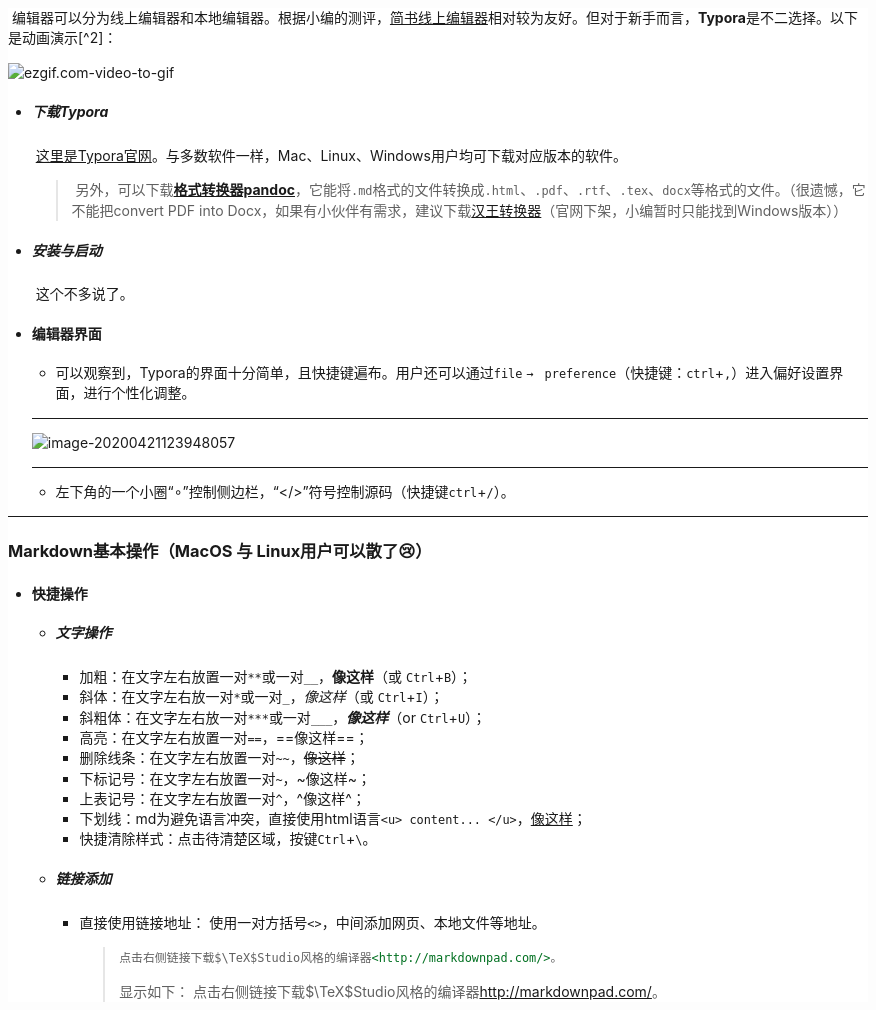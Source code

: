   ​	编辑器可以分为线上编辑器和本地编辑器。根据小编的测评，[简书线上编辑器](https://www.jianshu.com/writer#/)相对较为友好。但对于新手而言，**Typora**是不二选择。以下是动画演示[^2]：

  ![ezgif.com-video-to-gif](ezgif.com-video-to-gif.gif)

  [2]:来源：https://typora.io/img/beta.mp4	"Typora官网"

  * ##### 下载Typora

    ​	[这里是Typora官网](https://typora.io/)。与多数软件一样，Mac、Linux、Windows用户均可下载对应版本的软件。

    > ​	另外，可以下载[**格式转换器pandoc**](https://pandoc.org/installing.html)，它能将`.md`格式的文件转换成`.html`、`.pdf`、`.rtf`、`.tex`、`docx`等格式的文件。（很遗憾，它不能把convert PDF into Docx，如果有小伙伴有需求，建议下载[汉王转换器](http://www.32r.com/soft/20203.html)（官网下架，小编暂时只能找到Windows版本））

  * ##### 安装与启动

    ​	这个不多说了。	

* #### 编辑器界面

	* 可以观察到，Typora的界面十分简单，且快捷键遍布。用户还可以通过`file` `→ ` `preference`（快捷键：`ctrl`+`,`）进入偏好设置界面，进行个性化调整。
	
	***
	
	![image-20200421123948057](image-20200421123948057.png)
	
	***
	
	* 左下角的一个小圈“$\circ$”控制侧边栏，“</>”符号控制源码（快捷键`ctrl`+`/`）。
***
### Markdown基本操作（MacOS 与 Linux用户可以散了:cry:）

* #### 快捷操作

  * ##### 文字操作	

  	* 加粗：在文字左右放置一对`**`或一对`__`，**像这样**（或 `Ctrl`+`B`）；
  	* 斜体：在文字左右放一对`*`或一对`_`，*像这样*（或 `Ctrl`+`I`）；
  	* 斜粗体：在文字左右放一对`***`或一对`___`，***像这样***（or `Ctrl`+`U`）；
  	* 高亮：在文字左右放置一对`==`，==像这样==；
  	* 删除线条：在文字左右放置一对`~~`，~~像这样~~；
  	* 下标记号：在文字左右放置一对`~`，~像这样~；
  	* 上表记号：在文字左右放置一对`^`，^像这样^；
  	* 下划线：md为避免语言冲突，直接使用html语言`<u> content... </u>`，<u>像这样</u>；
  	* 快捷清除样式：点击待清楚区域，按键`Ctrl`+`\`。

  * ##### 链接添加

  	* 直接使用链接地址：
  		使用一对方括号`<>`，中间添加网页、本地文件等地址。

  		> ```markdown
  		> 点击右侧链接下载$\TeX$Studio风格的编译器<http://markdownpad.com/>。
  		> ```
  		>
  		> 显示如下：
  		> 点击右侧链接下载$\TeX$Studio风格的编译器<http://markdownpad.com/>。


[^4]: 这里的空行指的是至多含有空白符的行。空白符包括`tab`，`space`等。
[1]: 引用自https://zh.wikipedia.org/wiki/Markdown，维基百科，自由的百科全书。